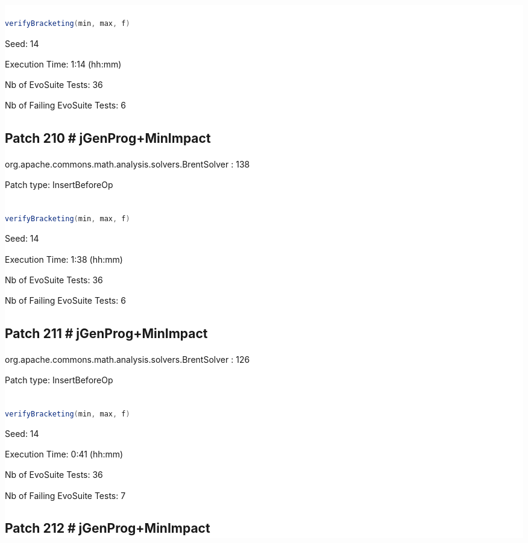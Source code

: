 ```Java

verifyBracketing(min, max, f)

```


Seed: 14

Execution Time: 1:14 (hh:mm) 

Nb of EvoSuite Tests: 36

Nb of Failing EvoSuite Tests: 6



## Patch 210 #  jGenProg+MinImpact 

org.apache.commons.math.analysis.solvers.BrentSolver : 138

Patch type: InsertBeforeOp

```Java

verifyBracketing(min, max, f)

```


Seed: 14

Execution Time: 1:38 (hh:mm) 

Nb of EvoSuite Tests: 36

Nb of Failing EvoSuite Tests: 6



## Patch 211 #  jGenProg+MinImpact 

org.apache.commons.math.analysis.solvers.BrentSolver : 126

Patch type: InsertBeforeOp

```Java

verifyBracketing(min, max, f)

```


Seed: 14

Execution Time: 0:41 (hh:mm) 

Nb of EvoSuite Tests: 36

Nb of Failing EvoSuite Tests: 7



## Patch 212 #  jGenProg+MinImpact 
